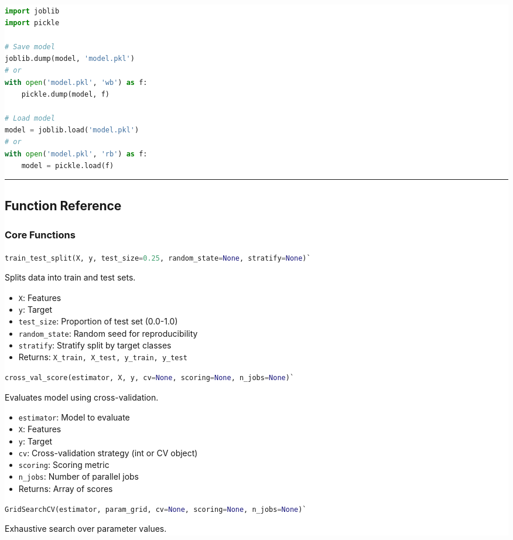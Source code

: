 ```python
import joblib
import pickle

# Save model
joblib.dump(model, 'model.pkl')
# or
with open('model.pkl', 'wb') as f:
    pickle.dump(model, f)

# Load model
model = joblib.load('model.pkl')
# or
with open('model.pkl', 'rb') as f:
    model = pickle.load(f)
```

---

## Function Reference

### Core Functions

```python
train_test_split(X, y, test_size=0.25, random_state=None, stratify=None)`
```

Splits data into train and test sets.

- `X`: Features
- `y`: Target
- `test_size`: Proportion of test set (0.0-1.0)
- `random_state`: Random seed for reproducibility
- `stratify`: Stratify split by target classes
- Returns: `X_train, X_test, y_train, y_test`

```python
cross_val_score(estimator, X, y, cv=None, scoring=None, n_jobs=None)`
```

Evaluates model using cross-validation.

- `estimator`: Model to evaluate
- `X`: Features
- `y`: Target
- `cv`: Cross-validation strategy (int or CV object)
- `scoring`: Scoring metric
- `n_jobs`: Number of parallel jobs
- Returns: Array of scores

```python
GridSearchCV(estimator, param_grid, cv=None, scoring=None, n_jobs=None)`
```

Exhaustive search over parameter values.
